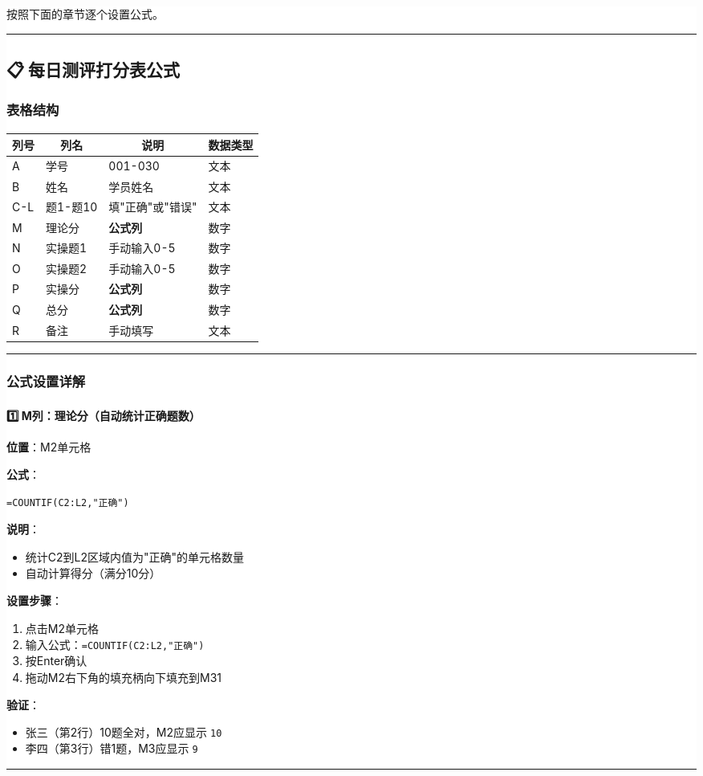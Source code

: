 按照下面的章节逐个设置公式。

---

## 📋 每日测评打分表公式

### 表格结构

| 列号 | 列名 | 说明 | 数据类型 |
|------|------|------|---------|
| A | 学号 | 001-030 | 文本 |
| B | 姓名 | 学员姓名 | 文本 |
| C-L | 题1-题10 | 填"正确"或"错误" | 文本 |
| M | 理论分 | **公式列** | 数字 |
| N | 实操题1 | 手动输入0-5 | 数字 |
| O | 实操题2 | 手动输入0-5 | 数字 |
| P | 实操分 | **公式列** | 数字 |
| Q | 总分 | **公式列** | 数字 |
| R | 备注 | 手动填写 | 文本 |

---

### 公式设置详解

#### 1️⃣ M列：理论分（自动统计正确题数）

**位置**：M2单元格

**公式**：
```excel
=COUNTIF(C2:L2,"正确")
```

**说明**：
- 统计C2到L2区域内值为"正确"的单元格数量
- 自动计算得分（满分10分）

**设置步骤**：
1. 点击M2单元格
2. 输入公式：`=COUNTIF(C2:L2,"正确")`
3. 按Enter确认
4. 拖动M2右下角的填充柄向下填充到M31

**验证**：
- 张三（第2行）10题全对，M2应显示 `10`
- 李四（第3行）错1题，M3应显示 `9`

---
